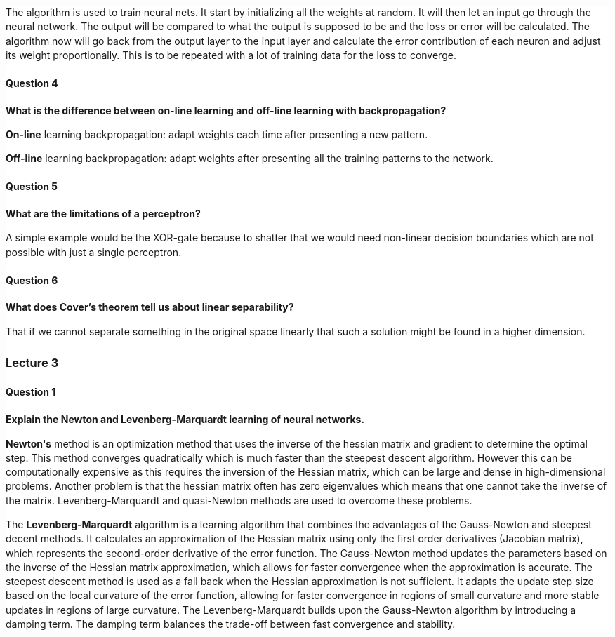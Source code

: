 The algorithm is used to train neural nets. It start by initializing all the weights at random. It will then let an input go through the neural network. The output will be compared to what the output is supposed to be and the loss or error will be calculated. The algorithm now will go back from the output layer to the input layer and calculate the error contribution of each neuron and adjust its weight proportionally. This is to be repeated with a lot of training data for the loss to converge.



#### Question 4

**What is the difference between on-line learning and off-line learning with backpropagation?**

**On-line** learning backpropagation: adapt weights each time after presenting a new pattern.

**Off-line** learning backpropagation: adapt weights after presenting all the training patterns to the network.



#### Question 5

**What are the limitations of a perceptron?**

A simple example would be the XOR-gate because to shatter that we would need non-linear decision boundaries which are not possible with just a single perceptron.



#### Question 6

**What does Cover’s theorem tell us about linear separability?**

That if we cannot separate something in the original space linearly that such a solution might be found in a higher dimension.



### Lecture 3

#### Question 1

**Explain the Newton and Levenberg-Marquardt learning of neural networks.**

**Newton's** method is an optimization method that uses the inverse of the hessian matrix and gradient to determine the optimal step. This method converges quadratically which is much faster than the steepest descent algorithm. However this can be computationally expensive as this requires the inversion of the Hessian matrix, which can be large and dense in high-dimensional problems. Another problem is that the hessian matrix often has zero eigenvalues which means that one cannot take the inverse of the matrix. Levenberg-Marquardt and quasi-Newton methods are used to overcome these problems.



The **Levenberg-Marquardt** algorithm is a learning algorithm that combines the advantages of the Gauss-Newton and steepest decent methods. It calculates an approximation of the Hessian matrix using only the first order derivatives (Jacobian matrix), which represents the second-order derivative of the error function. The Gauss-Newton method updates the parameters based on the inverse of the Hessian matrix approximation, which allows for faster convergence when the approximation is accurate. The steepest descent method is used as a fall back when the Hessian approximation is not sufficient.  It adapts the update step size based on the local curvature of the error function, allowing for faster convergence in regions of small curvature and more stable updates in regions of large curvature. The Levenberg-Marquardt builds upon the Gauss-Newton algorithm by introducing a damping term. The damping term balances the trade-off between fast convergence and stability.
